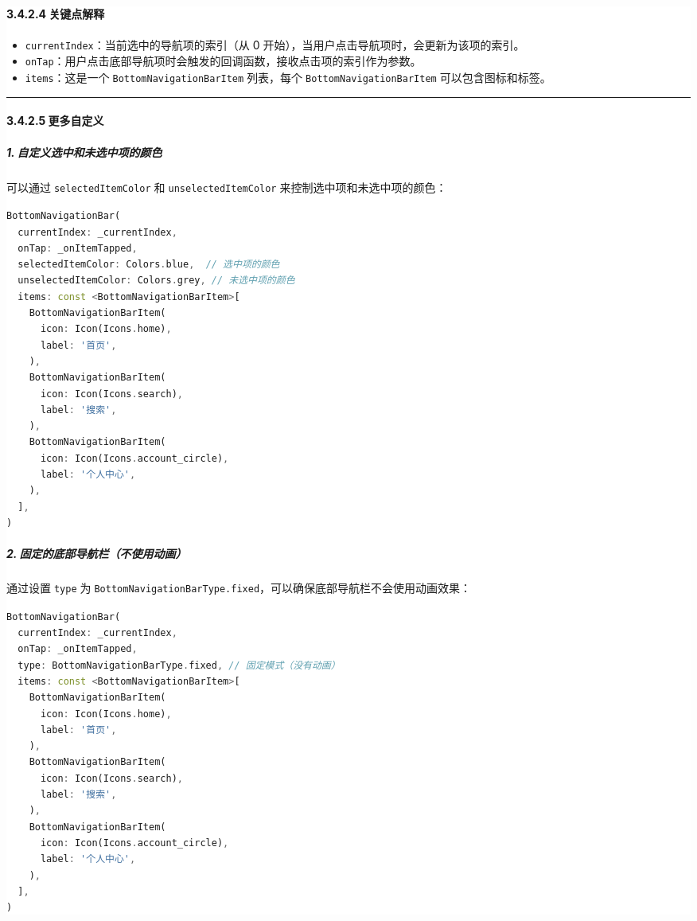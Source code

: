 
#### 3.4.2.4 **关键点解释**

* `currentIndex`：当前选中的导航项的索引（从 0 开始），当用户点击导航项时，会更新为该项的索引。
* `onTap`：用户点击底部导航项时会触发的回调函数，接收点击项的索引作为参数。
* `items`：这是一个 `BottomNavigationBarItem` 列表，每个 `BottomNavigationBarItem` 可以包含图标和标签。

---

#### 3.4.2.5 **更多自定义**

##### 1. **自定义选中和未选中项的颜色**

可以通过 `selectedItemColor` 和 `unselectedItemColor` 来控制选中项和未选中项的颜色：

```dart
BottomNavigationBar(
  currentIndex: _currentIndex,
  onTap: _onItemTapped,
  selectedItemColor: Colors.blue,  // 选中项的颜色
  unselectedItemColor: Colors.grey, // 未选中项的颜色
  items: const <BottomNavigationBarItem>[
    BottomNavigationBarItem(
      icon: Icon(Icons.home),
      label: '首页',
    ),
    BottomNavigationBarItem(
      icon: Icon(Icons.search),
      label: '搜索',
    ),
    BottomNavigationBarItem(
      icon: Icon(Icons.account_circle),
      label: '个人中心',
    ),
  ],
)
```

##### 2. **固定的底部导航栏（不使用动画）**

通过设置 `type` 为 `BottomNavigationBarType.fixed`，可以确保底部导航栏不会使用动画效果：

```dart
BottomNavigationBar(
  currentIndex: _currentIndex,
  onTap: _onItemTapped,
  type: BottomNavigationBarType.fixed, // 固定模式（没有动画）
  items: const <BottomNavigationBarItem>[
    BottomNavigationBarItem(
      icon: Icon(Icons.home),
      label: '首页',
    ),
    BottomNavigationBarItem(
      icon: Icon(Icons.search),
      label: '搜索',
    ),
    BottomNavigationBarItem(
      icon: Icon(Icons.account_circle),
      label: '个人中心',
    ),
  ],
)
```
